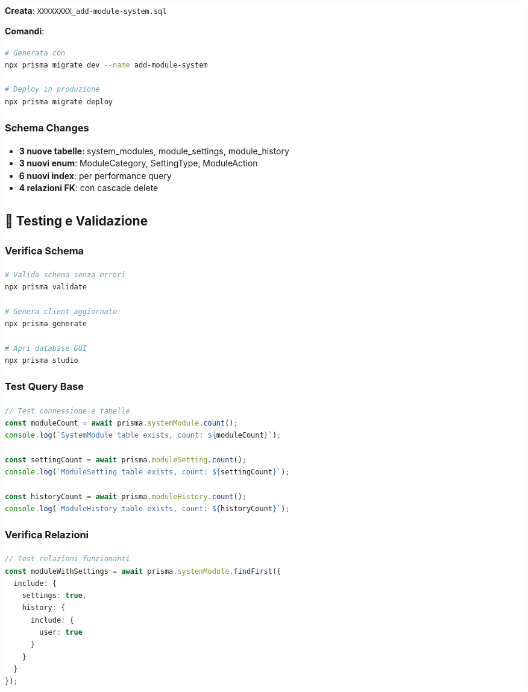**Creata**: `XXXXXXXX_add-module-system.sql`

**Comandi**:
```bash
# Generata con
npx prisma migrate dev --name add-module-system

# Deploy in produzione
npx prisma migrate deploy
```

### Schema Changes

- **3 nuove tabelle**: system_modules, module_settings, module_history
- **3 nuovi enum**: ModuleCategory, SettingType, ModuleAction
- **6 nuovi index**: per performance query
- **4 relazioni FK**: con cascade delete

## 🧪 Testing e Validazione

### Verifica Schema

```bash
# Valida schema senza errori
npx prisma validate

# Genera client aggiornato
npx prisma generate

# Apri database GUI
npx prisma studio
```

### Test Query Base

```typescript
// Test connessione e tabelle
const moduleCount = await prisma.systemModule.count();
console.log(`SystemModule table exists, count: ${moduleCount}`);

const settingCount = await prisma.moduleSetting.count();
console.log(`ModuleSetting table exists, count: ${settingCount}`);

const historyCount = await prisma.moduleHistory.count();
console.log(`ModuleHistory table exists, count: ${historyCount}`);
```

### Verifica Relazioni

```typescript
// Test relazioni funzionanti
const moduleWithSettings = await prisma.systemModule.findFirst({
  include: {
    settings: true,
    history: {
      include: {
        user: true
      }
    }
  }
});
```
